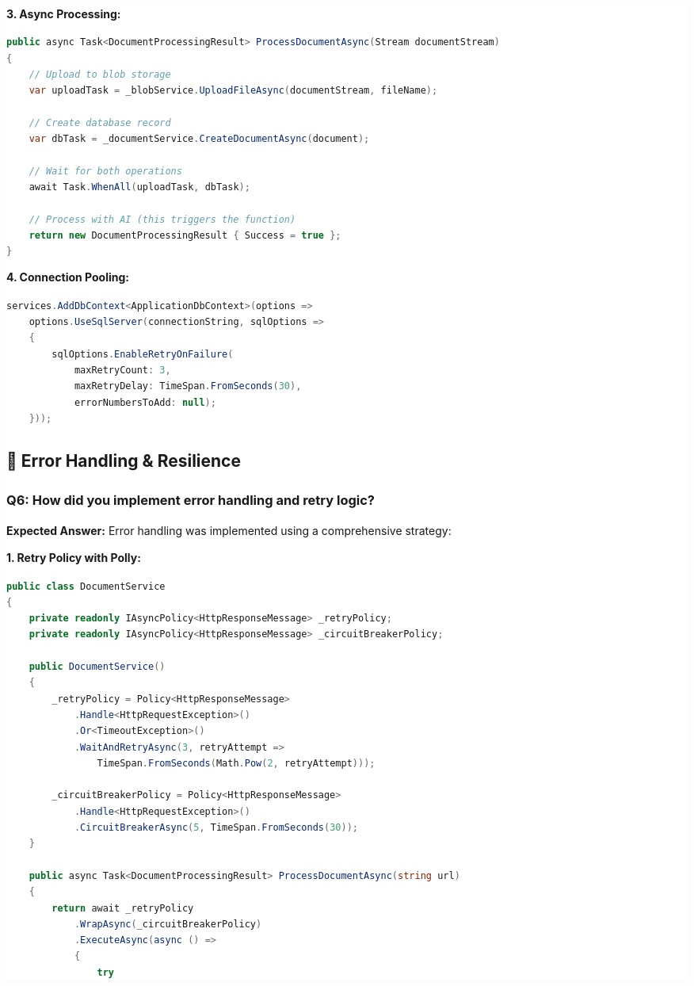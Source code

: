 **3. Async Processing:**
```csharp
public async Task<DocumentProcessingResult> ProcessDocumentAsync(Stream documentStream)
{
    // Upload to blob storage
    var uploadTask = _blobService.UploadFileAsync(documentStream, fileName);
    
    // Create database record
    var dbTask = _documentService.CreateDocumentAsync(document);
    
    // Wait for both operations
    await Task.WhenAll(uploadTask, dbTask);
    
    // Process with AI (this triggers the function)
    return new DocumentProcessingResult { Success = true };
}
```

**4. Connection Pooling:**
```csharp
services.AddDbContext<ApplicationDbContext>(options =>
    options.UseSqlServer(connectionString, sqlOptions =>
    {
        sqlOptions.EnableRetryOnFailure(
            maxRetryCount: 3,
            maxRetryDelay: TimeSpan.FromSeconds(30),
            errorNumbersToAdd: null);
    }));
```

## 🔄 Error Handling & Resilience

### **Q6: How did you implement error handling and retry logic?**

**Expected Answer:**
Error handling was implemented using a comprehensive strategy:

**1. Retry Policy with Polly:**
```csharp
public class DocumentService
{
    private readonly IAsyncPolicy<HttpResponseMessage> _retryPolicy;
    private readonly IAsyncPolicy<HttpResponseMessage> _circuitBreakerPolicy;
    
    public DocumentService()
    {
        _retryPolicy = Policy<HttpResponseMessage>
            .Handle<HttpRequestException>()
            .Or<TimeoutException>()
            .WaitAndRetryAsync(3, retryAttempt => 
                TimeSpan.FromSeconds(Math.Pow(2, retryAttempt)));
                
        _circuitBreakerPolicy = Policy<HttpResponseMessage>
            .Handle<HttpRequestException>()
            .CircuitBreakerAsync(5, TimeSpan.FromSeconds(30));
    }
    
    public async Task<DocumentProcessingResult> ProcessDocumentAsync(string url)
    {
        return await _retryPolicy
            .WrapAsync(_circuitBreakerPolicy)
            .ExecuteAsync(async () =>
            {
                try
```
